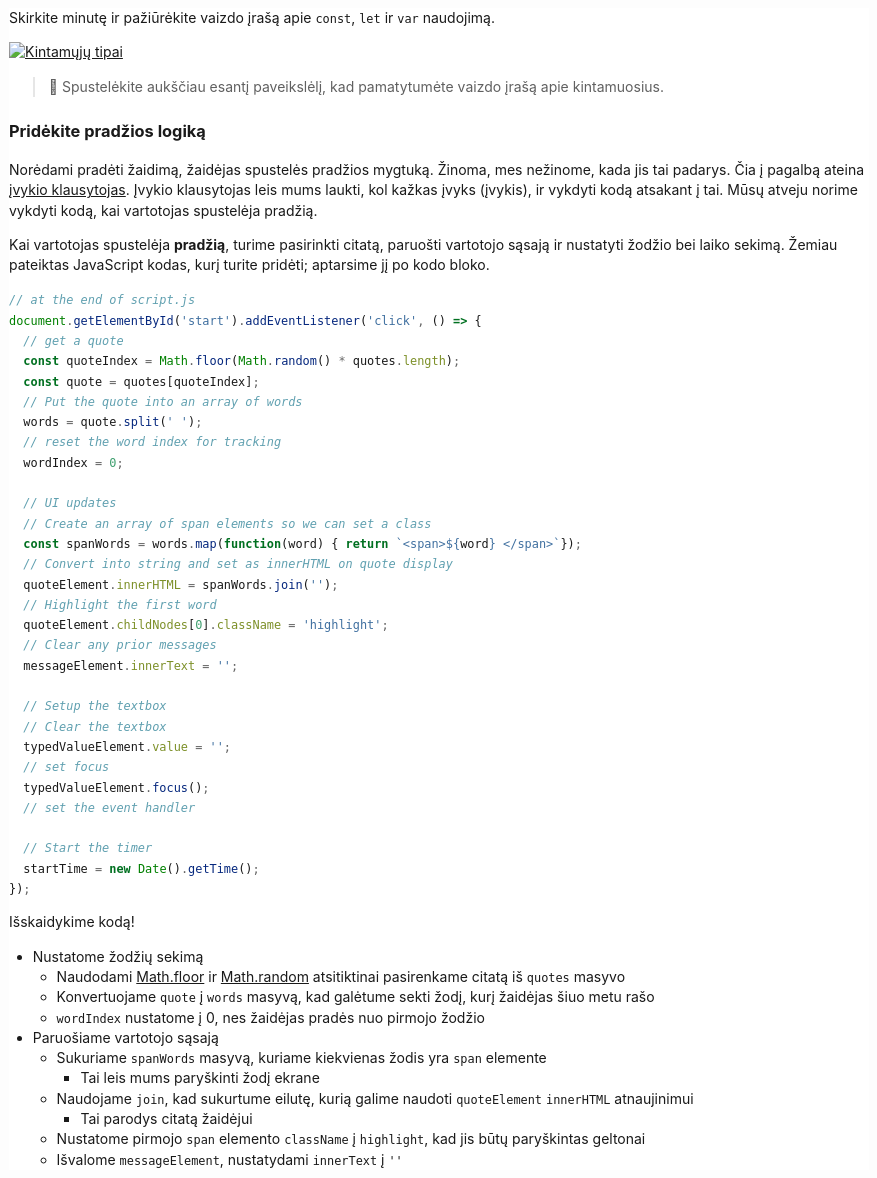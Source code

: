 Skirkite minutę ir pažiūrėkite vaizdo įrašą apie `const`, `let` ir `var` naudojimą.

[![Kintamųjų tipai](https://img.youtube.com/vi/JNIXfGiDWM8/0.jpg)](https://youtube.com/watch?v=JNIXfGiDWM8 "Kintamųjų tipai")

> 🎥 Spustelėkite aukščiau esantį paveikslėlį, kad pamatytumėte vaizdo įrašą apie kintamuosius.

### Pridėkite pradžios logiką

Norėdami pradėti žaidimą, žaidėjas spustelės pradžios mygtuką. Žinoma, mes nežinome, kada jis tai padarys. Čia į pagalbą ateina [įvykio klausytojas](https://developer.mozilla.org/docs/Web/API/EventTarget/addEventListener). Įvykio klausytojas leis mums laukti, kol kažkas įvyks (įvykis), ir vykdyti kodą atsakant į tai. Mūsų atveju norime vykdyti kodą, kai vartotojas spustelėja pradžią.

Kai vartotojas spustelėja **pradžią**, turime pasirinkti citatą, paruošti vartotojo sąsają ir nustatyti žodžio bei laiko sekimą. Žemiau pateiktas JavaScript kodas, kurį turite pridėti; aptarsime jį po kodo bloko.

```javascript
// at the end of script.js
document.getElementById('start').addEventListener('click', () => {
  // get a quote
  const quoteIndex = Math.floor(Math.random() * quotes.length);
  const quote = quotes[quoteIndex];
  // Put the quote into an array of words
  words = quote.split(' ');
  // reset the word index for tracking
  wordIndex = 0;

  // UI updates
  // Create an array of span elements so we can set a class
  const spanWords = words.map(function(word) { return `<span>${word} </span>`});
  // Convert into string and set as innerHTML on quote display
  quoteElement.innerHTML = spanWords.join('');
  // Highlight the first word
  quoteElement.childNodes[0].className = 'highlight';
  // Clear any prior messages
  messageElement.innerText = '';

  // Setup the textbox
  // Clear the textbox
  typedValueElement.value = '';
  // set focus
  typedValueElement.focus();
  // set the event handler

  // Start the timer
  startTime = new Date().getTime();
});
```

Išskaidykime kodą!

- Nustatome žodžių sekimą
  - Naudodami [Math.floor](https://developer.mozilla.org/docs/Web/JavaScript/Reference/Global_Objects/Math/floor) ir [Math.random](https://developer.mozilla.org/docs/Web/JavaScript/Reference/Global_Objects/Math/random) atsitiktinai pasirenkame citatą iš `quotes` masyvo
  - Konvertuojame `quote` į `words` masyvą, kad galėtume sekti žodį, kurį žaidėjas šiuo metu rašo
  - `wordIndex` nustatome į 0, nes žaidėjas pradės nuo pirmojo žodžio
- Paruošiame vartotojo sąsają
  - Sukuriame `spanWords` masyvą, kuriame kiekvienas žodis yra `span` elemente
    - Tai leis mums paryškinti žodį ekrane
  - Naudojame `join`, kad sukurtume eilutę, kurią galime naudoti `quoteElement` `innerHTML` atnaujinimui
    - Tai parodys citatą žaidėjui
  - Nustatome pirmojo `span` elemento `className` į `highlight`, kad jis būtų paryškintas geltonai
  - Išvalome `messageElement`, nustatydami `innerText` į `''`